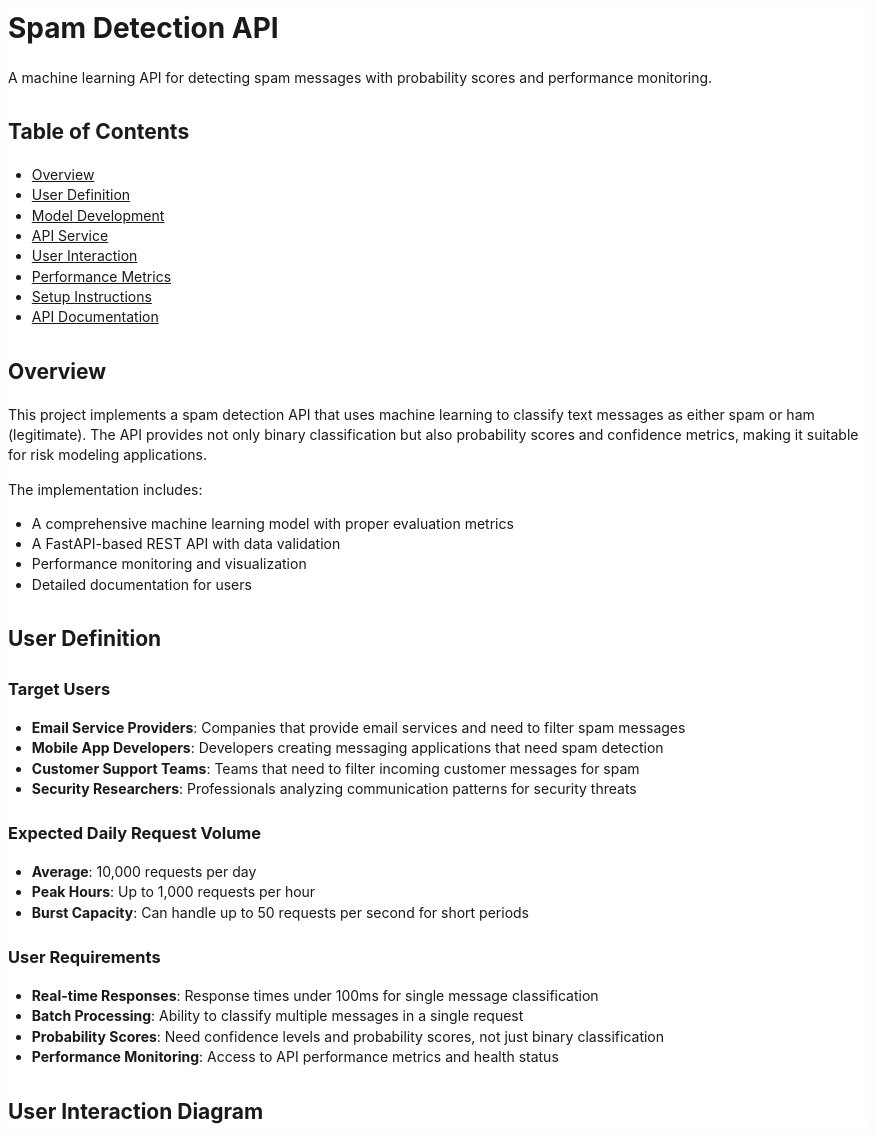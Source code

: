 # Spam Detection API

A machine learning API for detecting spam messages with probability scores and performance monitoring.

## Table of Contents
- [Overview](#overview)
- [User Definition](#user-definition)
- [Model Development](#model-development)
- [API Service](#api-service)
- [User Interaction](#user-interaction)
- [Performance Metrics](#performance-metrics)
- [Setup Instructions](#setup-instructions)
- [API Documentation](#api-documentation)

## Overview

This project implements a spam detection API that uses machine learning to classify text messages as either spam or ham (legitimate). The API provides not only binary classification but also probability scores and confidence metrics, making it suitable for risk modeling applications.

The implementation includes:
- A comprehensive machine learning model with proper evaluation metrics
- A FastAPI-based REST API with data validation
- Performance monitoring and visualization
- Detailed documentation for users

## User Definition

### Target Users
- **Email Service Providers**: Companies that provide email services and need to filter spam messages
- **Mobile App Developers**: Developers creating messaging applications that need spam detection
- **Customer Support Teams**: Teams that need to filter incoming customer messages for spam
- **Security Researchers**: Professionals analyzing communication patterns for security threats

### Expected Daily Request Volume
- **Average**: 10,000 requests per day
- **Peak Hours**: Up to 1,000 requests per hour
- **Burst Capacity**: Can handle up to 50 requests per second for short periods

### User Requirements
- **Real-time Responses**: Response times under 100ms for single message classification
- **Batch Processing**: Ability to classify multiple messages in a single request
- **Probability Scores**: Need confidence levels and probability scores, not just binary classification
- **Performance Monitoring**: Access to API performance metrics and health status

## User Interaction Diagram
